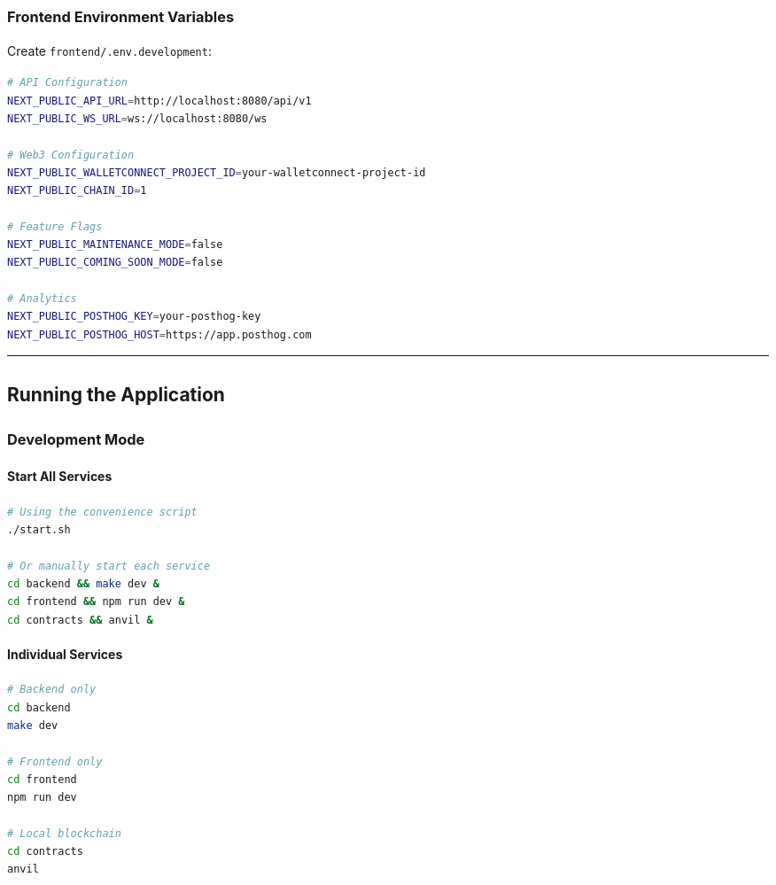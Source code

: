 ### Frontend Environment Variables

Create `frontend/.env.development`:

```bash
# API Configuration
NEXT_PUBLIC_API_URL=http://localhost:8080/api/v1
NEXT_PUBLIC_WS_URL=ws://localhost:8080/ws

# Web3 Configuration
NEXT_PUBLIC_WALLETCONNECT_PROJECT_ID=your-walletconnect-project-id
NEXT_PUBLIC_CHAIN_ID=1

# Feature Flags
NEXT_PUBLIC_MAINTENANCE_MODE=false
NEXT_PUBLIC_COMING_SOON_MODE=false

# Analytics
NEXT_PUBLIC_POSTHOG_KEY=your-posthog-key
NEXT_PUBLIC_POSTHOG_HOST=https://app.posthog.com
```

---

## Running the Application

### Development Mode

#### Start All Services

```bash
# Using the convenience script
./start.sh

# Or manually start each service
cd backend && make dev &
cd frontend && npm run dev &
cd contracts && anvil &
```

#### Individual Services

```bash
# Backend only
cd backend
make dev

# Frontend only
cd frontend
npm run dev

# Local blockchain
cd contracts
anvil
```
